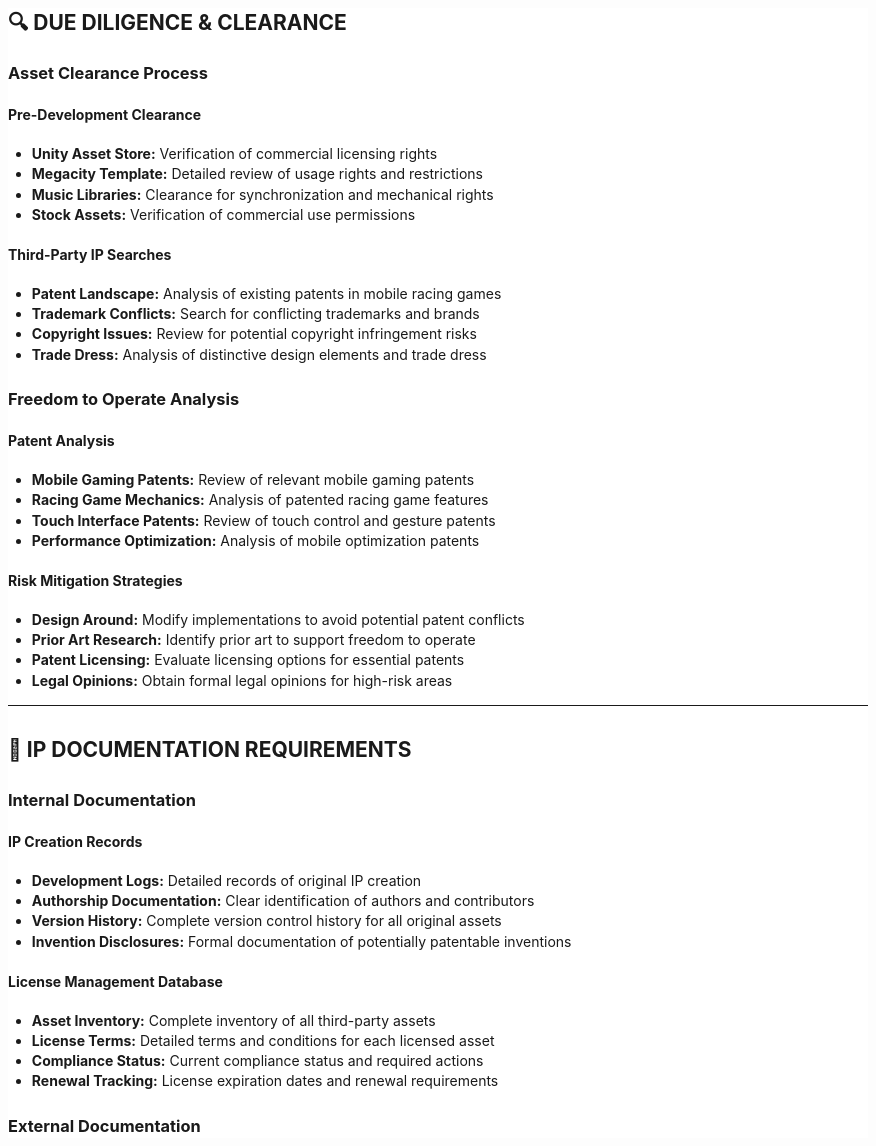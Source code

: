 
## 🔍 **DUE DILIGENCE & CLEARANCE**

### **Asset Clearance Process**

#### **Pre-Development Clearance**
- **Unity Asset Store:** Verification of commercial licensing rights
- **Megacity Template:** Detailed review of usage rights and restrictions
- **Music Libraries:** Clearance for synchronization and mechanical rights
- **Stock Assets:** Verification of commercial use permissions

#### **Third-Party IP Searches**
- **Patent Landscape:** Analysis of existing patents in mobile racing games
- **Trademark Conflicts:** Search for conflicting trademarks and brands
- **Copyright Issues:** Review for potential copyright infringement risks
- **Trade Dress:** Analysis of distinctive design elements and trade dress

### **Freedom to Operate Analysis**

#### **Patent Analysis**
- **Mobile Gaming Patents:** Review of relevant mobile gaming patents
- **Racing Game Mechanics:** Analysis of patented racing game features
- **Touch Interface Patents:** Review of touch control and gesture patents
- **Performance Optimization:** Analysis of mobile optimization patents

#### **Risk Mitigation Strategies**
- **Design Around:** Modify implementations to avoid potential patent conflicts
- **Prior Art Research:** Identify prior art to support freedom to operate
- **Patent Licensing:** Evaluate licensing options for essential patents
- **Legal Opinions:** Obtain formal legal opinions for high-risk areas

---

## 📄 **IP DOCUMENTATION REQUIREMENTS**

### **Internal Documentation**

#### **IP Creation Records**
- **Development Logs:** Detailed records of original IP creation
- **Authorship Documentation:** Clear identification of authors and contributors
- **Version History:** Complete version control history for all original assets
- **Invention Disclosures:** Formal documentation of potentially patentable inventions

#### **License Management Database**
- **Asset Inventory:** Complete inventory of all third-party assets
- **License Terms:** Detailed terms and conditions for each licensed asset
- **Compliance Status:** Current compliance status and required actions
- **Renewal Tracking:** License expiration dates and renewal requirements

### **External Documentation**
